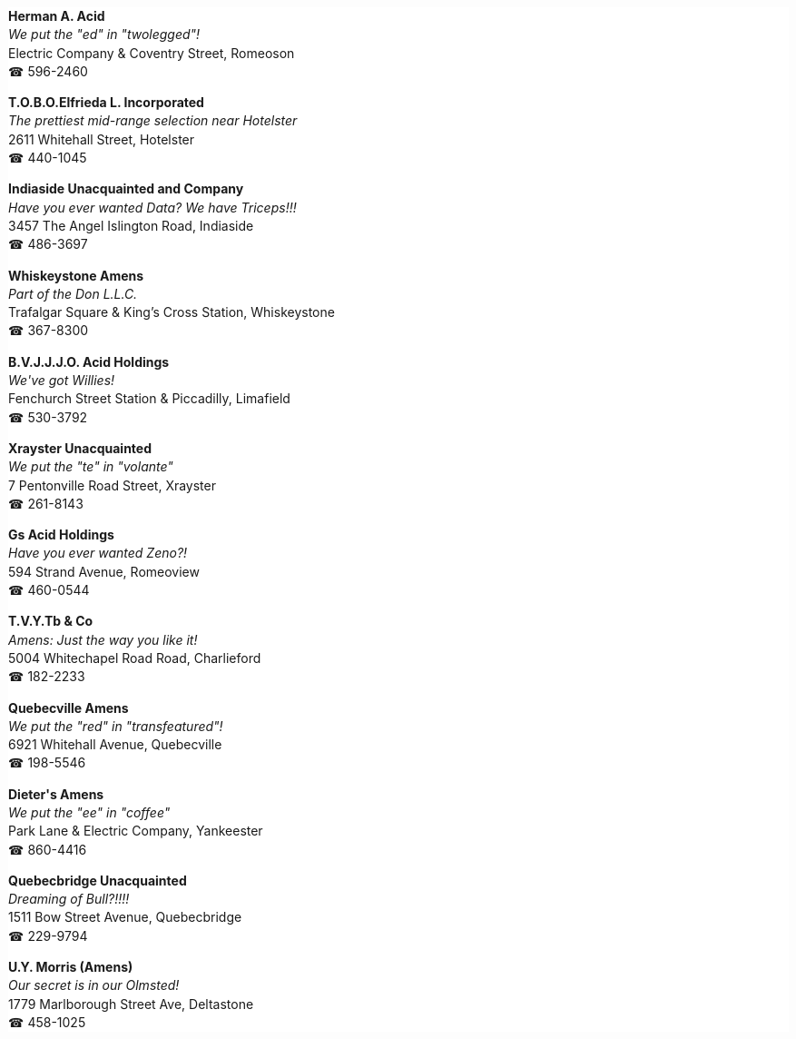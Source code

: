 **Herman A. Acid**  
_We put the "ed" in "twolegged"!_  
Electric Company & Coventry Street, Romeoson  
☎ 596-2460

**T.O.B.O.Elfrieda L. Incorporated**  
_The prettiest mid-range selection near Hotelster_  
2611 Whitehall Street, Hotelster  
☎ 440-1045

**Indiaside Unacquainted and Company**  
_Have you ever wanted Data? We have Triceps!!!_  
3457 The Angel Islington Road, Indiaside  
☎ 486-3697

**Whiskeystone Amens**  
_Part of the Don L.L.C._  
Trafalgar Square & King’s Cross Station, Whiskeystone  
☎ 367-8300

**B.V.J.J.J.O. Acid Holdings**  
_We've got Willies!_  
Fenchurch Street Station & Piccadilly, Limafield  
☎ 530-3792

**Xrayster Unacquainted**  
_We put the "te" in "volante"_  
7 Pentonville Road Street, Xrayster  
☎ 261-8143

**Gs Acid Holdings**  
_Have you ever wanted Zeno?!_  
594 Strand Avenue, Romeoview  
☎ 460-0544

**T.V.Y.Tb & Co**  
_Amens: Just the way you like it!_  
5004 Whitechapel Road Road, Charlieford  
☎ 182-2233

**Quebecville Amens**  
_We put the "red" in "transfeatured"!_  
6921 Whitehall Avenue, Quebecville  
☎ 198-5546

**Dieter's Amens**  
_We put the "ee" in "coffee"_  
Park Lane & Electric Company, Yankeester  
☎ 860-4416

**Quebecbridge Unacquainted**  
_Dreaming of Bull?!!!!_  
1511 Bow Street Avenue, Quebecbridge  
☎ 229-9794

**U.Y. Morris (Amens)**  
_Our secret is in our Olmsted!_  
1779 Marlborough Street Ave, Deltastone  
☎ 458-1025
